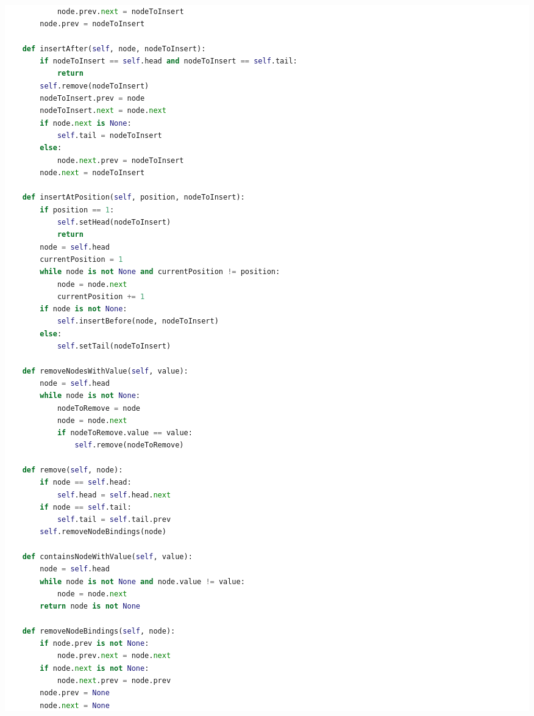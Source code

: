 ```python
            node.prev.next = nodeToInsert
        node.prev = nodeToInsert

    def insertAfter(self, node, nodeToInsert):
        if nodeToInsert == self.head and nodeToInsert == self.tail:
            return
        self.remove(nodeToInsert)
        nodeToInsert.prev = node
        nodeToInsert.next = node.next
        if node.next is None:
            self.tail = nodeToInsert
        else:
            node.next.prev = nodeToInsert
        node.next = nodeToInsert
​
    def insertAtPosition(self, position, nodeToInsert):
        if position == 1:
            self.setHead(nodeToInsert)
            return
        node = self.head
        currentPosition = 1
        while node is not None and currentPosition != position:
            node = node.next
            currentPosition += 1
        if node is not None:
            self.insertBefore(node, nodeToInsert)
        else:
            self.setTail(nodeToInsert)

    def removeNodesWithValue(self, value):
        node = self.head
        while node is not None:
            nodeToRemove = node
            node = node.next
            if nodeToRemove.value == value:
                self.remove(nodeToRemove)
​
    def remove(self, node):
        if node == self.head:
            self.head = self.head.next
        if node == self.tail:
            self.tail = self.tail.prev
        self.removeNodeBindings(node)
​
    def containsNodeWithValue(self, value):
        node = self.head
        while node is not None and node.value != value:
            node = node.next
        return node is not None
​
    def removeNodeBindings(self, node):
        if node.prev is not None:
            node.prev.next = node.next
        if node.next is not None:
            node.next.prev = node.prev
        node.prev = None
        node.next = None
```
